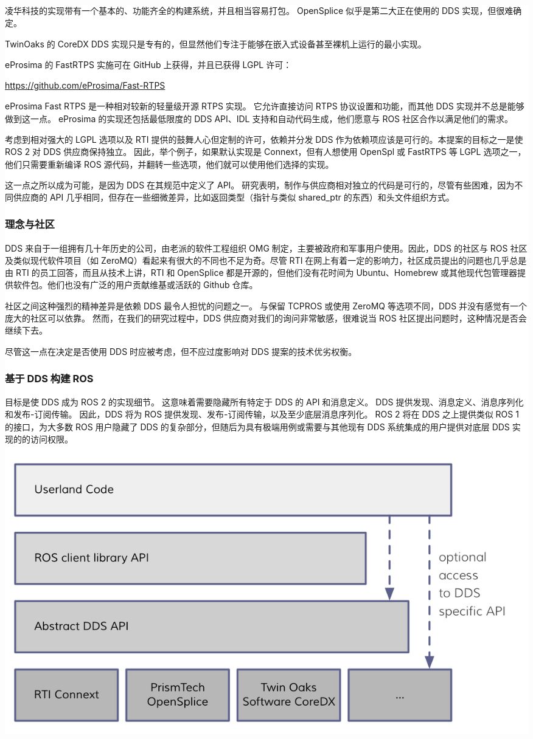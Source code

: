 凌华科技的实现带有一个基本的、功能齐全的构建系统，并且相当容易打包。 OpenSplice 似乎是第二大正在使用的 DDS 实现，但很难确定。

TwinOaks 的 CoreDX DDS 实现只是专有的，但显然他们专注于能够在嵌入式设备甚至裸机上运行的最小实现。

eProsima 的 FastRTPS 实施可在 GitHub 上获得，并且已获得 LGPL 许可：

https://github.com/eProsima/Fast-RTPS

eProsima Fast RTPS 是一种相对较新的轻量级开源 RTPS 实现。 它允许直接访问 RTPS 协议设置和功能，而其他 DDS 实现并不总是能够做到这一点。 eProsima 的实现还包括最低限度的 DDS API、IDL 支持和自动代码生成，他们愿意与 ROS 社区合作以满足他们的需求。

考虑到相对强大的 LGPL 选项以及 RTI 提供的鼓舞人心但定制的许可，依赖并分发 DDS 作为依赖项应该是可行的。本提案的目标之一是使 ROS 2 对 DDS 供应商保持独立。 因此，举个例子，如果默认实现是 Connext，但有人想使用 OpenSpl 或 FastRTPS 等 LGPL 选项之一，他们只需要重新编译 ROS 源代码，并翻转一些选项，他们就可以使用他们选择的实现。

这一点之所以成为可能，是因为 DDS 在其规范中定义了 API。 研究表明，制作与供应商相对独立的代码是可行的，尽管有些困难，因为不同供应商的 API 几乎相同，但存在一些细微差异，比如返回类型（指针与类似 shared_ptr 的东西）和头文件组织方式。

### 理念与社区

DDS 来自于一组拥有几十年历史的公司，由老派的软件工程组织 OMG 制定，主要被政府和军事用户使用。因此，DDS 的社区与 ROS 社区及类似现代软件项目（如 ZeroMQ）看起来有很大的不同也不足为奇。尽管 RTI 在网上有着一定的影响力，社区成员提出的问题也几乎总是由 RTI 的员工回答，而且从技术上讲，RTI 和 OpenSplice 都是开源的，但他们没有花时间为 Ubuntu、Homebrew 或其他现代包管理器提供软件包。他们也没有广泛的用户贡献维基或活跃的 Github 仓库。

社区之间这种强烈的精神差异是依赖 DDS 最令人担忧的问题之一。 与保留 TCPROS 或使用 ZeroMQ 等选项不同，DDS 并没有感觉有一个庞大的社区可以依靠。 然而，在我们的研究过程中，DDS 供应商对我们的询问非常敏感，很难说当 ROS 社区提出问题时，这种情况是否会继续下去。

尽管这一点在决定是否使用 DDS 时应被考虑，但不应过度影响对 DDS 提案的技术优劣权衡。

### 基于 DDS 构建 ROS

目标是使 DDS 成为 ROS 2 的实现细节。 这意味着需要隐藏所有特定于 DDS 的 API 和消息定义。 DDS 提供发现、消息定义、消息序列化和发布-订阅传输。 因此，DDS 将为 ROS 提供发现、发布-订阅传输，以及至少底层消息序列化。 ROS 2 将在 DDS 之上提供类似 ROS 1 的接口，为大多数 ROS 用户隐藏了 DDS 的复杂部分，但随后为具有极端用例或需要与其他现有 DDS 系统集成的用户提供对底层 DDS 实现的的访问权限。

![api_levels](pics/api_levels.png)
